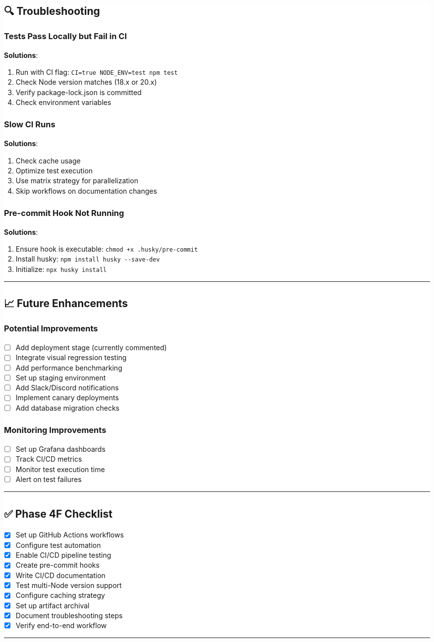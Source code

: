
## 🔍 Troubleshooting

### Tests Pass Locally but Fail in CI

**Solutions**:
1. Run with CI flag: `CI=true NODE_ENV=test npm test`
2. Check Node version matches (18.x or 20.x)
3. Verify package-lock.json is committed
4. Check environment variables

### Slow CI Runs

**Solutions**:
1. Check cache usage
2. Optimize test execution
3. Use matrix strategy for parallelization
4. Skip workflows on documentation changes

### Pre-commit Hook Not Running

**Solutions**:
1. Ensure hook is executable: `chmod +x .husky/pre-commit`
2. Install husky: `npm install husky --save-dev`
3. Initialize: `npx husky install`

---

## 📈 Future Enhancements

### Potential Improvements
- [ ] Add deployment stage (currently commented)
- [ ] Integrate visual regression testing
- [ ] Add performance benchmarking
- [ ] Set up staging environment
- [ ] Add Slack/Discord notifications
- [ ] Implement canary deployments
- [ ] Add database migration checks

### Monitoring Improvements
- [ ] Set up Grafana dashboards
- [ ] Track CI/CD metrics
- [ ] Monitor test execution time
- [ ] Alert on test failures

---

## ✅ Phase 4F Checklist

- [x] Set up GitHub Actions workflows
- [x] Configure test automation
- [x] Enable CI/CD pipeline testing
- [x] Create pre-commit hooks
- [x] Write CI/CD documentation
- [x] Test multi-Node version support
- [x] Configure caching strategy
- [x] Set up artifact archival
- [x] Document troubleshooting steps
- [x] Verify end-to-end workflow

---